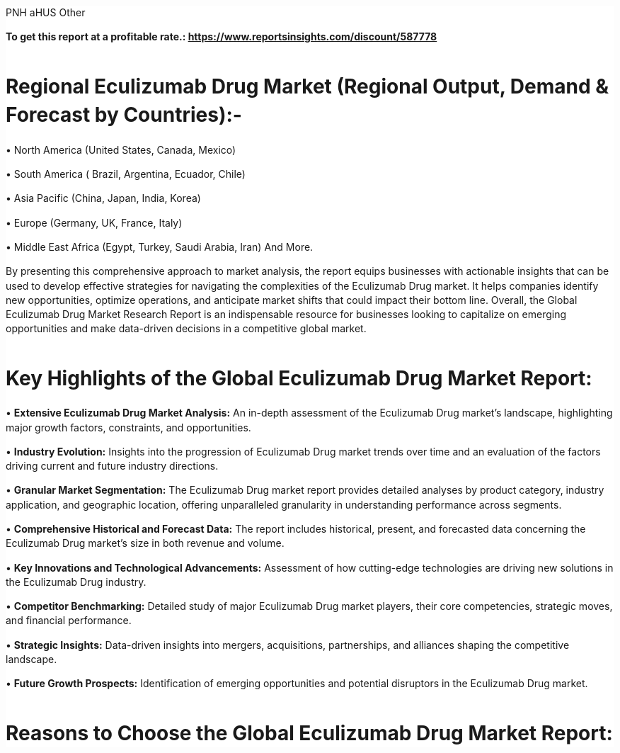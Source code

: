 PNH
    aHUS
    Other

<strong>To get this report at a profitable rate.: <a href=https://www.reportsinsights.com/discount/587778>https://www.reportsinsights.com/discount/587778</a></strong></font>

# <strong>Regional Eculizumab Drug Market (Regional Output, Demand &amp; Forecast by Countries):-</strong>

• North America (United States, Canada, Mexico)

• South America ( Brazil, Argentina, Ecuador, Chile)

• Asia Pacific (China, Japan, India, Korea)

• Europe (Germany, UK, France, Italy)

• Middle East Africa (Egypt, Turkey, Saudi Arabia, Iran) And More.

By presenting this comprehensive approach to market analysis, the report equips businesses with actionable insights that can be used to develop effective strategies for navigating the complexities of the Eculizumab Drug market. It helps companies identify new opportunities, optimize operations, and anticipate market shifts that could impact their bottom line. Overall, the Global Eculizumab Drug Market Research Report is an indispensable resource for businesses looking to capitalize on emerging opportunities and make data-driven decisions in a competitive global market.

# <strong>Key Highlights of the Global Eculizumab Drug Market Report:</strong>

• <strong>Extensive Eculizumab Drug Market Analysis:</strong> An in-depth assessment of the Eculizumab Drug market’s landscape, highlighting major growth factors, constraints, and opportunities.

• <strong>Industry Evolution:</strong> Insights into the progression of Eculizumab Drug market trends over time and an evaluation of the factors driving current and future industry directions.

• <strong>Granular Market Segmentation:</strong> The Eculizumab Drug market report provides detailed analyses by product category, industry application, and geographic location, offering unparalleled granularity in understanding performance across segments.

• <strong>Comprehensive Historical and Forecast Data:</strong> The report includes historical, present, and forecasted data concerning the Eculizumab Drug market’s size in both revenue and volume.

• <strong>Key Innovations and Technological Advancements:</strong> Assessment of how cutting-edge technologies are driving new solutions in the Eculizumab Drug industry.

• <strong>Competitor Benchmarking:</strong> Detailed study of major Eculizumab Drug market players, their core competencies, strategic moves, and financial performance.

• <strong>Strategic Insights:</strong> Data-driven insights into mergers, acquisitions, partnerships, and alliances shaping the competitive landscape.

• <strong>Future Growth Prospects:</strong> Identification of emerging opportunities and potential disruptors in the Eculizumab Drug market.

# <strong>Reasons to Choose the Global Eculizumab Drug Market Report:</strong>
